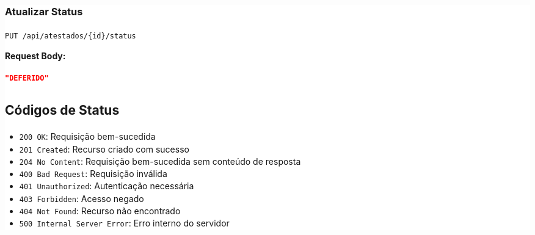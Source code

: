 ### Atualizar Status
```http
PUT /api/atestados/{id}/status
```
**Request Body:**
```json
"DEFERIDO"
```

## Códigos de Status

- `200 OK`: Requisição bem-sucedida
- `201 Created`: Recurso criado com sucesso
- `204 No Content`: Requisição bem-sucedida sem conteúdo de resposta
- `400 Bad Request`: Requisição inválida
- `401 Unauthorized`: Autenticação necessária
- `403 Forbidden`: Acesso negado
- `404 Not Found`: Recurso não encontrado
- `500 Internal Server Error`: Erro interno do servidor
```
